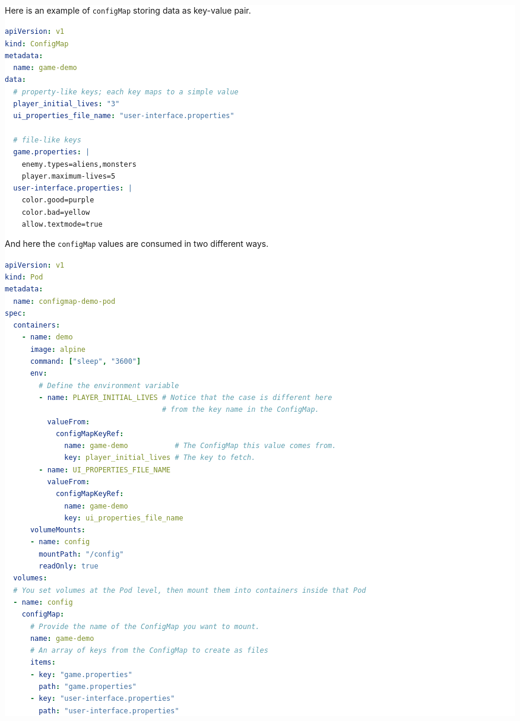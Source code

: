 Here is an example of `configMap` storing data as key-value pair.

```yaml
apiVersion: v1
kind: ConfigMap
metadata:
  name: game-demo
data:
  # property-like keys; each key maps to a simple value
  player_initial_lives: "3"
  ui_properties_file_name: "user-interface.properties"

  # file-like keys
  game.properties: |
    enemy.types=aliens,monsters
    player.maximum-lives=5    
  user-interface.properties: |
    color.good=purple
    color.bad=yellow
    allow.textmode=true    
```

And here the `configMap` values are consumed in two different ways.

```yaml
apiVersion: v1
kind: Pod
metadata:
  name: configmap-demo-pod
spec:
  containers:
    - name: demo
      image: alpine
      command: ["sleep", "3600"]
      env:
        # Define the environment variable
        - name: PLAYER_INITIAL_LIVES # Notice that the case is different here
                                     # from the key name in the ConfigMap.
          valueFrom:
            configMapKeyRef:
              name: game-demo           # The ConfigMap this value comes from.
              key: player_initial_lives # The key to fetch.
        - name: UI_PROPERTIES_FILE_NAME
          valueFrom:
            configMapKeyRef:
              name: game-demo
              key: ui_properties_file_name
      volumeMounts:
      - name: config
        mountPath: "/config"
        readOnly: true
  volumes:
  # You set volumes at the Pod level, then mount them into containers inside that Pod
  - name: config
    configMap:
      # Provide the name of the ConfigMap you want to mount.
      name: game-demo
      # An array of keys from the ConfigMap to create as files
      items:
      - key: "game.properties"
        path: "game.properties"
      - key: "user-interface.properties"
        path: "user-interface.properties"
```
